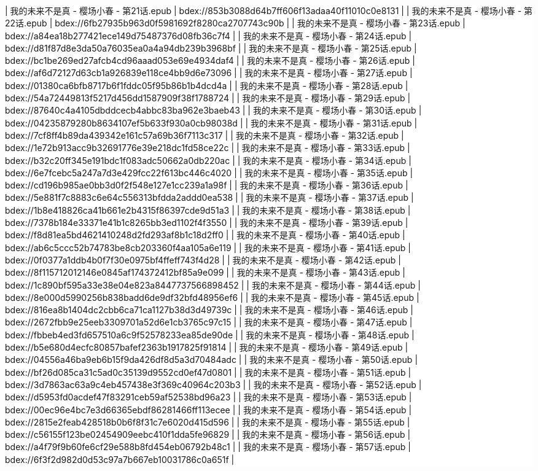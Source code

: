 | 我的未来不是真 - 樱场小春 - 第21话.epub | bdex://853b3088d64b7ff606f13adaa40f11010c0e8131 |
| 我的未来不是真 - 樱场小春 - 第22话.epub | bdex://6fb27935b963d0f5981692f8280ca2707743c90b |
| 我的未来不是真 - 樱场小春 - 第23话.epub | bdex://a84ea18b277421ece149d75487376d08fb36c7f4 |
| 我的未来不是真 - 樱场小春 - 第24话.epub | bdex://d81f87d8e3da50a76035ea0a4a94db239b3968bf |
| 我的未来不是真 - 樱场小春 - 第25话.epub | bdex://bc1be269ed27afcb4cd96aaad053e69e4934daf4 |
| 我的未来不是真 - 樱场小春 - 第26话.epub | bdex://af6d72127d63cb1a926839e118ce4bb9d6e73096 |
| 我的未来不是真 - 樱场小春 - 第27话.epub | bdex://01380ca6bfb8717b6f1fddc05f95b86b1b4dcd4a |
| 我的未来不是真 - 樱场小春 - 第28话.epub | bdex://54a72449813f5217d456dd1587909f38f1788724 |
| 我的未来不是真 - 樱场小春 - 第29话.epub | bdex://87640c4a4105dbddcecb4abbc83ba962e3baeb43 |
| 我的未来不是真 - 樱场小春 - 第30话.epub | bdex://04235879280b8634107ef5b633f930a0cb98038d |
| 我的未来不是真 - 樱场小春 - 第31话.epub | bdex://7cf8ff4b89da439342e161c57a69b36f7113c317 |
| 我的未来不是真 - 樱场小春 - 第32话.epub | bdex://1e72b913acc9b32691776e39e218dc1fd58ce22c |
| 我的未来不是真 - 樱场小春 - 第33话.epub | bdex://b32c20ff345e191bdc1f083adc50662a0db220ac |
| 我的未来不是真 - 樱场小春 - 第34话.epub | bdex://6e7fcebc5a247a7d3e429fcc22f613bc446c4020 |
| 我的未来不是真 - 樱场小春 - 第35话.epub | bdex://cd196b985ae0bb3d0f2f548e127e1cc239a1a98f |
| 我的未来不是真 - 樱场小春 - 第36话.epub | bdex://5e881f7c8883c6e64c556313bfdda2addd0ea538 |
| 我的未来不是真 - 樱场小春 - 第37话.epub | bdex://1b8e418826ca41b661e2b4315f86397cde9d51a3 |
| 我的未来不是真 - 樱场小春 - 第38话.epub | bdex://7378b184e33371e41b1c8265bb3ed1102f4f3550 |
| 我的未来不是真 - 樱场小春 - 第39话.epub | bdex://f8d81ea5bd4621410248d2fd293af8b1c18d2ff0 |
| 我的未来不是真 - 樱场小春 - 第40话.epub | bdex://ab6c5ccc52b74783be8cb203360f4aa105a6e119 |
| 我的未来不是真 - 樱场小春 - 第41话.epub | bdex://0f0377a1ddb4b0f7f30e0975bf4ffeff743f4d28 |
| 我的未来不是真 - 樱场小春 - 第42话.epub | bdex://8f115712012146e0845af174372412bf85a9e099 |
| 我的未来不是真 - 樱场小春 - 第43话.epub | bdex://1c890bf595a33e38e04e823a8447737566898452 |
| 我的未来不是真 - 樱场小春 - 第44话.epub | bdex://8e000d5990256b838badd6de9df32bfd48956ef6 |
| 我的未来不是真 - 樱场小春 - 第45话.epub | bdex://816ea8b1404dc2cbb6ca71ca1127b38d3d49739c |
| 我的未来不是真 - 樱场小春 - 第46话.epub | bdex://2672fbb9e25eeb3309701a52d6e1cb3765c97c15 |
| 我的未来不是真 - 樱场小春 - 第47话.epub | bdex://fbbeb4ed3fd657510a6c9f52578233ea85de90de |
| 我的未来不是真 - 樱场小春 - 第48话.epub | bdex://b5e680d4ecfc80857bafef2363b1917825f91814 |
| 我的未来不是真 - 樱场小春 - 第49话.epub | bdex://04556a46ba9eb6b15f9da426df8d5a3d70484adc |
| 我的未来不是真 - 樱场小春 - 第50话.epub | bdex://bf26d085ca31c5ad0c35139d9552cd0ef47d0801 |
| 我的未来不是真 - 樱场小春 - 第51话.epub | bdex://3d7863ac63a9c4eb457438e3f369c40964c203b3 |
| 我的未来不是真 - 樱场小春 - 第52话.epub | bdex://d5953fd0acdef47f83291ceb59af52538bd96a23 |
| 我的未来不是真 - 樱场小春 - 第53话.epub | bdex://00ec96e4bc7e3d66365ebdf86281466ff113ecee |
| 我的未来不是真 - 樱场小春 - 第54话.epub | bdex://2815e2feab428518b0b6f8f31c7e6020d415d596 |
| 我的未来不是真 - 樱场小春 - 第55话.epub | bdex://c56155f123be02454909eebc410f1dda5fe96829 |
| 我的未来不是真 - 樱场小春 - 第56话.epub | bdex://a4f79f9b60fe6cf29e588b8fd454eb06792b48c1 |
| 我的未来不是真 - 樱场小春 - 第57话.epub | bdex://6f3f2d982d0d53c97a7b667eb10031786c0a651f |